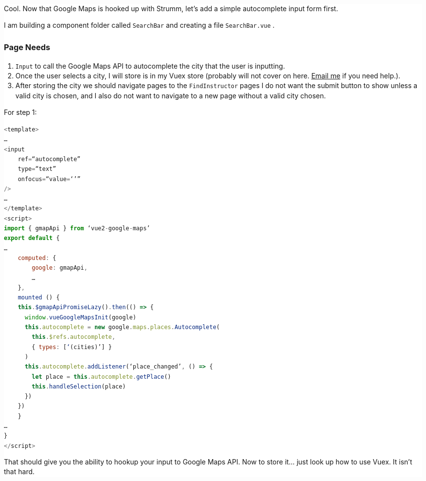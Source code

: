 Cool.  Now that Google Maps is hooked up with Strumm, let’s add a simple autocomplete input form first. 

I am building a component folder called `SearchBar` and creating a file  `SearchBar.vue` .

### Page Needs

1. `Input` to call the Google Maps API to autocomplete the city that the user is inputting.  
2. Once the user selects a city, I will store is in my Vuex store (probably will not cover on here.  [Email me](mailto:james@itsjamesmurray.com) if you need help.).  
3. After storing the city we should navigate pages to the `FindInstructor` pages  I do not want the submit button to show unless a valid city is chosen, and I also do not want to navigate to a new page without a valid city chosen.

For step 1:
```javascript
<template>
…
<input 
	ref=“autocomplete” 
	type=“text” 
	onfocus=“value=‘’”
/>
…
</template>
<script>
import { gmapApi } from ‘vue2-google-maps’
export default {
…
	computed: {
		google: gmapApi,
		…	
	},
	mounted () {
    this.$gmapApiPromiseLazy().then(() => {
      window.vueGoogleMapsInit(google)
      this.autocomplete = new google.maps.places.Autocomplete(
        this.$refs.autocomplete,
        { types: [‘(cities)’] }
      )
      this.autocomplete.addListener(‘place_changed’, () => {
        let place = this.autocomplete.getPlace()
        this.handleSelection(place)
      })
    })
	}
…
}
</script>
```

That should give you the ability to hookup your input to Google Maps API.  Now to store it… just look up how to use Vuex.  It isn’t that hard.
